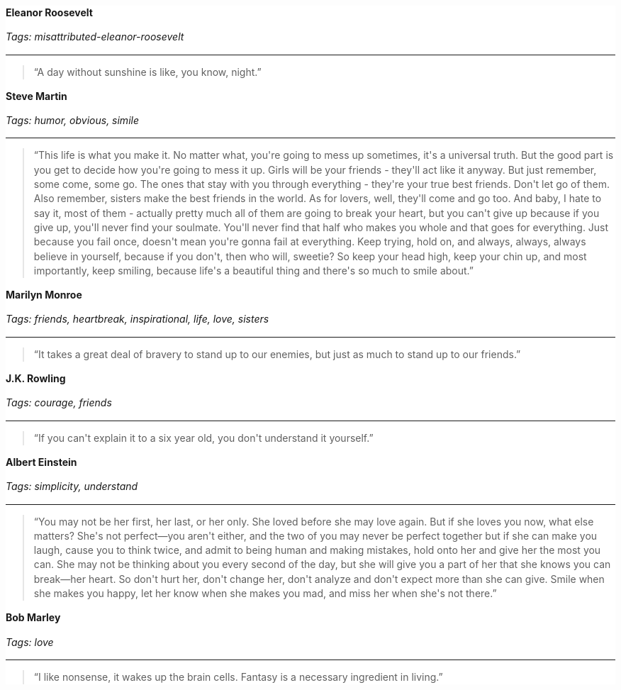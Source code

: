 **Eleanor Roosevelt**

*Tags: misattributed-eleanor-roosevelt*

---
> “A day without sunshine is like, you know, night.”

**Steve Martin**

*Tags: humor, obvious, simile*

---
> “This life is what you make it. No matter what, you're going to mess up sometimes, it's a universal truth. But the good part is you get to decide how you're going to mess it up. Girls will be your friends - they'll act like it anyway. But just remember, some come, some go. The ones that stay with you through everything - they're your true best friends. Don't let go of them. Also remember, sisters make the best friends in the world. As for lovers, well, they'll come and go too. And baby, I hate to say it, most of them - actually pretty much all of them are going to break your heart, but you can't give up because if you give up, you'll never find your soulmate. You'll never find that half who makes you whole and that goes for everything. Just because you fail once, doesn't mean you're gonna fail at everything. Keep trying, hold on, and always, always, always believe in yourself, because if you don't, then who will, sweetie? So keep your head high, keep your chin up, and most importantly, keep smiling, because life's a beautiful thing and there's so much to smile about.”

**Marilyn Monroe**

*Tags: friends, heartbreak, inspirational, life, love, sisters*

---
> “It takes a great deal of bravery to stand up to our enemies, but just as much to stand up to our friends.”

**J.K. Rowling**

*Tags: courage, friends*

---
> “If you can't explain it to a six year old, you don't understand it yourself.”

**Albert Einstein**

*Tags: simplicity, understand*

---
> “You may not be her first, her last, or her only. She loved before she may love again. But if she loves you now, what else matters? She's not perfect—you aren't either, and the two of you may never be perfect together but if she can make you laugh, cause you to think twice, and admit to being human and making mistakes, hold onto her and give her the most you can. She may not be thinking about you every second of the day, but she will give you a part of her that she knows you can break—her heart. So don't hurt her, don't change her, don't analyze and don't expect more than she can give. Smile when she makes you happy, let her know when she makes you mad, and miss her when she's not there.”

**Bob Marley**

*Tags: love*

---
> “I like nonsense, it wakes up the brain cells. Fantasy is a necessary ingredient in living.”
